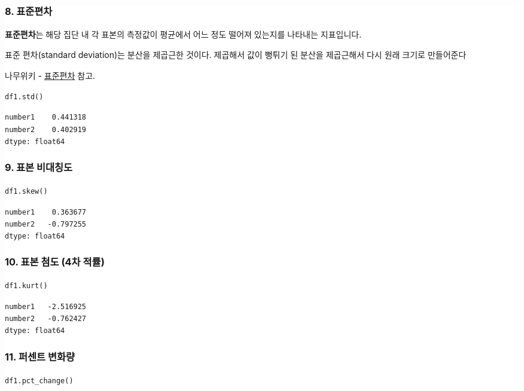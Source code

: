
### 8. 표준편차

**표준편차**는 해당 집단 내 각 표본의 측정값이 평균에서 어느 정도 떨어져 있는지를 나타내는 지표입니다.

표준 편차(standard deviation)는 분산을 제곱근한 것이다. 제곱해서 값이 뻥튀기 된 분산을 제곱근해서 다시 원래 크기로 만들어준다

나무위키 - [표준편차](https://namu.wiki/w/%ED%91%9C%EC%A4%80%20%ED%8E%B8%EC%B0%A8) 참고.


```python
df1.std()
```




    number1    0.441318
    number2    0.402919
    dtype: float64



### 9. 표본 비대칭도


```python
df1.skew()
```




    number1    0.363677
    number2   -0.797255
    dtype: float64



### 10. 표본 첨도 (4차 적률)


```python
df1.kurt()
```




    number1   -2.516925
    number2   -0.762427
    dtype: float64



### 11. 퍼센트 변화량


```python
df1.pct_change()
```




<div>
<style scoped>
    .dataframe tbody tr th:only-of-type {
        vertical-align: middle;
    }
